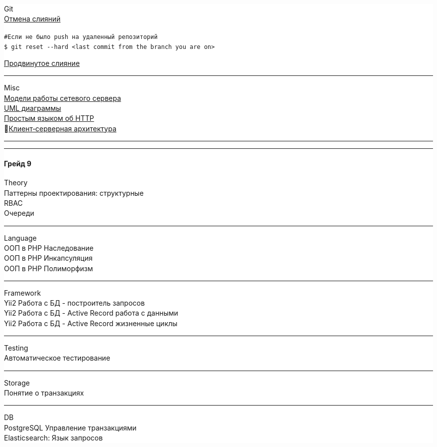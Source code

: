 Git  
[Отмена слияний](https://riptutorial.com/ru/git/example/1477/%D0%BE%D1%82%D0%BC%D0%B5%D0%BD%D0%B0-%D1%81%D0%BB%D0%B8%D1%8F%D0%BD%D0%B8%D1%8F)  
```git
#Если не было push на удаленный репозиторий
$ git reset --hard <last commit from the branch you are on>
```
[Продвинутое слияние](https://git-scm.com/book/ru/v2/%D0%98%D0%BD%D1%81%D1%82%D1%80%D1%83%D0%BC%D0%B5%D0%BD%D1%82%D1%8B-Git-%D0%9F%D1%80%D0%BE%D0%B4%D0%B2%D0%B8%D0%BD%D1%83%D1%82%D0%BE%D0%B5-%D1%81%D0%BB%D0%B8%D1%8F%D0%BD%D0%B8%D0%B5)  

***
Misc  
[Модели работы сетевого сервера](https://life-prog.ru/2_8495_setevie-modeli-protokoli-i-arhitektura-klient--server.html)  
[UML диаграммы](https://prog-cpp.ru/uml-classes/)  
[Простым языком об HTTP](https://habr.com/ru/post/215117/)  
:pushpin:[Клиент‑серверная архитектура](https://tproger.ru/articles/web-api/amp/)  

***
***

#### Грейд 9

Theory  
Паттерны проектирования: структурные  
RBAC  
Очереди  

***

Language  
ООП в PHP Наследование  
ООП в PHP Инкапсуляция  
ООП в PHP Полиморфизм  

***

Framework  
Yii2 Работа с БД - построитель запросов  
Yii2 Работа с БД - Active Record работа с данными  
Yii2 Работа с БД - Active Record жизненные циклы  

***

Testing  
Автоматическое тестирование  

***

Storage  
Понятие о транзакциях  

***

DB  
PostgreSQL Управление транзакциями  
Elasticsearch: Язык запросов  
